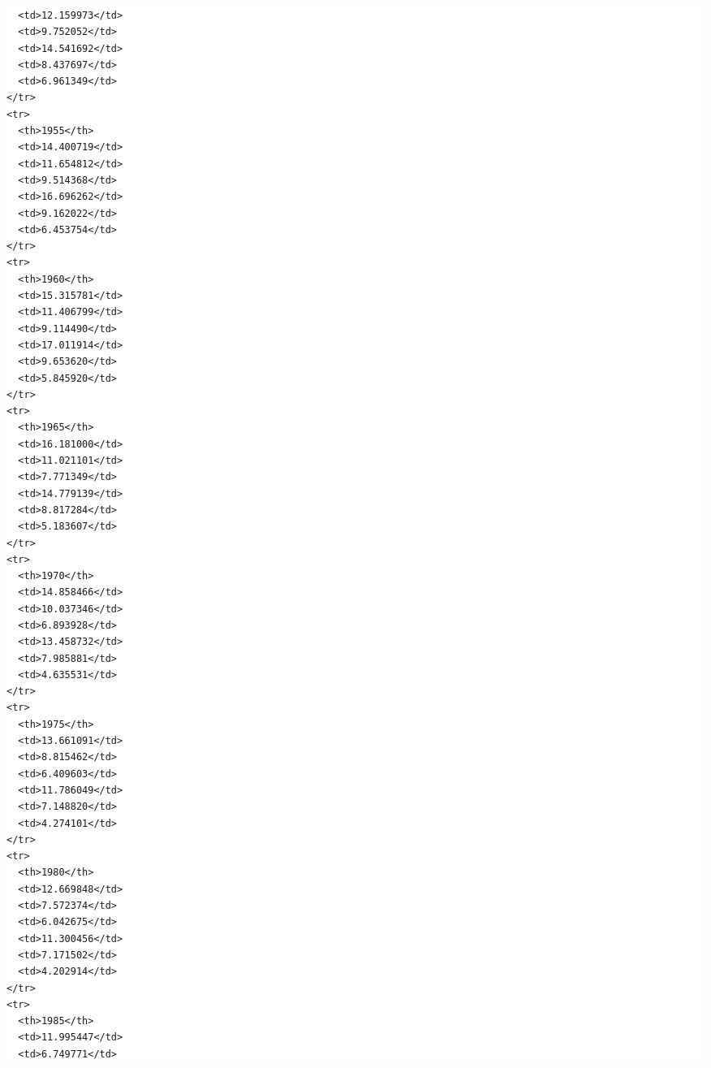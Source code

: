       <td>12.159973</td>
      <td>9.752052</td>
      <td>14.541692</td>
      <td>8.437697</td>
      <td>6.961349</td>
    </tr>
    <tr>
      <th>1955</th>
      <td>14.400719</td>
      <td>11.654812</td>
      <td>9.514368</td>
      <td>16.696262</td>
      <td>9.162022</td>
      <td>6.453754</td>
    </tr>
    <tr>
      <th>1960</th>
      <td>15.315781</td>
      <td>11.406799</td>
      <td>9.114490</td>
      <td>17.011914</td>
      <td>9.653620</td>
      <td>5.845920</td>
    </tr>
    <tr>
      <th>1965</th>
      <td>16.181000</td>
      <td>11.021101</td>
      <td>7.771349</td>
      <td>14.779139</td>
      <td>8.817284</td>
      <td>5.183607</td>
    </tr>
    <tr>
      <th>1970</th>
      <td>14.858466</td>
      <td>10.037346</td>
      <td>6.893928</td>
      <td>13.458732</td>
      <td>7.985881</td>
      <td>4.635531</td>
    </tr>
    <tr>
      <th>1975</th>
      <td>13.661091</td>
      <td>8.815462</td>
      <td>6.409603</td>
      <td>11.786049</td>
      <td>7.148820</td>
      <td>4.274101</td>
    </tr>
    <tr>
      <th>1980</th>
      <td>12.669848</td>
      <td>7.572374</td>
      <td>6.042675</td>
      <td>11.300456</td>
      <td>7.171502</td>
      <td>4.202914</td>
    </tr>
    <tr>
      <th>1985</th>
      <td>11.995447</td>
      <td>6.749771</td>